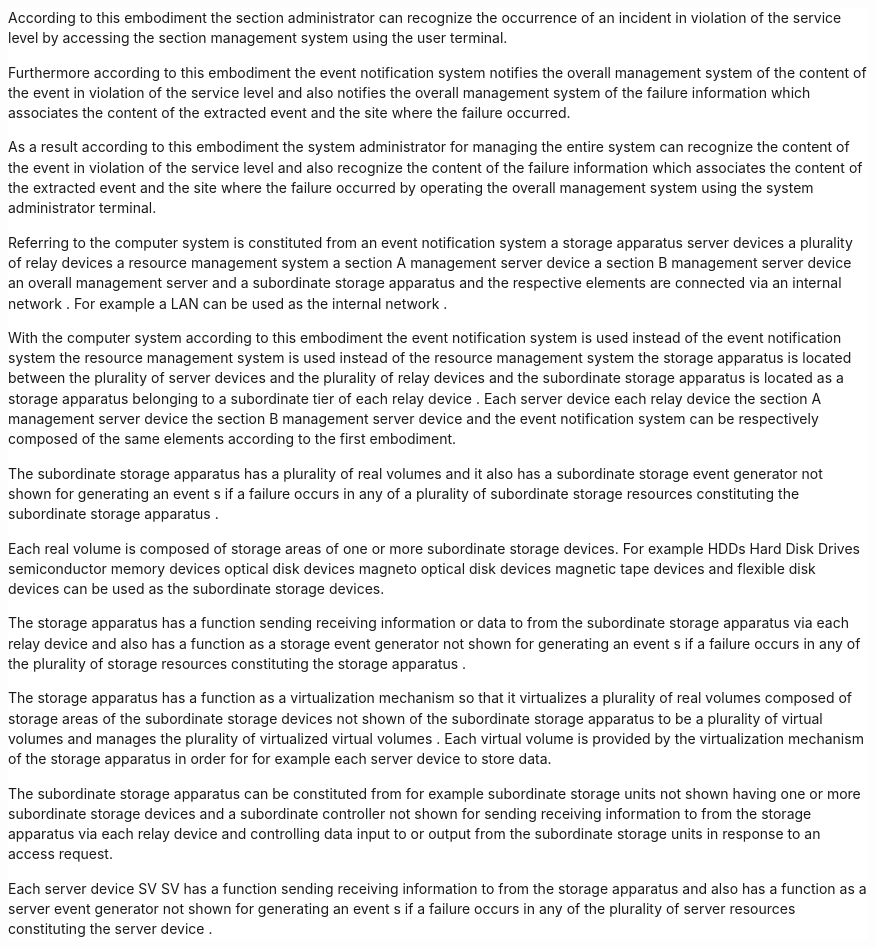 According to this embodiment the section administrator can recognize the occurrence of an incident in violation of the service level by accessing the section management system using the user terminal.

Furthermore according to this embodiment the event notification system notifies the overall management system of the content of the event in violation of the service level and also notifies the overall management system of the failure information which associates the content of the extracted event and the site where the failure occurred.

As a result according to this embodiment the system administrator for managing the entire system can recognize the content of the event in violation of the service level and also recognize the content of the failure information which associates the content of the extracted event and the site where the failure occurred by operating the overall management system using the system administrator terminal.

Referring to the computer system is constituted from an event notification system a storage apparatus server devices a plurality of relay devices a resource management system a section A management server device a section B management server device an overall management server and a subordinate storage apparatus and the respective elements are connected via an internal network . For example a LAN can be used as the internal network .

With the computer system according to this embodiment the event notification system is used instead of the event notification system the resource management system is used instead of the resource management system the storage apparatus is located between the plurality of server devices and the plurality of relay devices and the subordinate storage apparatus is located as a storage apparatus belonging to a subordinate tier of each relay device . Each server device each relay device the section A management server device the section B management server device and the event notification system can be respectively composed of the same elements according to the first embodiment.

The subordinate storage apparatus has a plurality of real volumes and it also has a subordinate storage event generator not shown for generating an event s if a failure occurs in any of a plurality of subordinate storage resources constituting the subordinate storage apparatus .

Each real volume is composed of storage areas of one or more subordinate storage devices. For example HDDs Hard Disk Drives semiconductor memory devices optical disk devices magneto optical disk devices magnetic tape devices and flexible disk devices can be used as the subordinate storage devices.

The storage apparatus has a function sending receiving information or data to from the subordinate storage apparatus via each relay device and also has a function as a storage event generator not shown for generating an event s if a failure occurs in any of the plurality of storage resources constituting the storage apparatus .

The storage apparatus has a function as a virtualization mechanism so that it virtualizes a plurality of real volumes composed of storage areas of the subordinate storage devices not shown of the subordinate storage apparatus to be a plurality of virtual volumes and manages the plurality of virtualized virtual volumes . Each virtual volume is provided by the virtualization mechanism of the storage apparatus in order for for example each server device to store data.

The subordinate storage apparatus can be constituted from for example subordinate storage units not shown having one or more subordinate storage devices and a subordinate controller not shown for sending receiving information to from the storage apparatus via each relay device and controlling data input to or output from the subordinate storage units in response to an access request.

Each server device SV SV has a function sending receiving information to from the storage apparatus and also has a function as a server event generator not shown for generating an event s if a failure occurs in any of the plurality of server resources constituting the server device .
